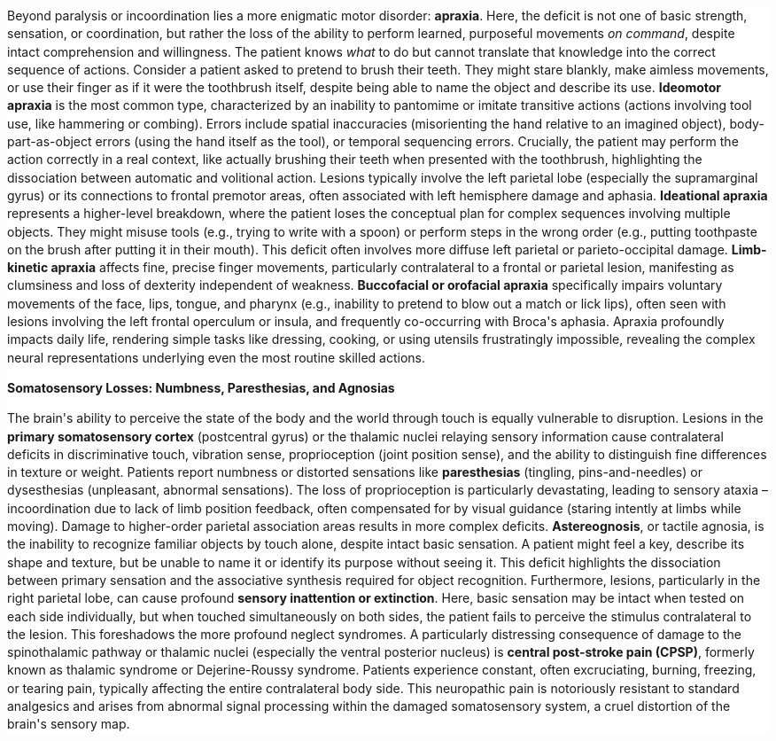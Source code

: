 Beyond paralysis or incoordination lies a more enigmatic motor disorder: **apraxia**. Here, the deficit is not one of basic strength, sensation, or coordination, but rather the loss of the ability to perform learned, purposeful movements *on command*, despite intact comprehension and willingness. The patient knows *what* to do but cannot translate that knowledge into the correct sequence of actions. Consider a patient asked to pretend to brush their teeth. They might stare blankly, make aimless movements, or use their finger as if it were the toothbrush itself, despite being able to name the object and describe its use. **Ideomotor apraxia** is the most common type, characterized by an inability to pantomime or imitate transitive actions (actions involving tool use, like hammering or combing). Errors include spatial inaccuracies (misorienting the hand relative to an imagined object), body-part-as-object errors (using the hand itself as the tool), or temporal sequencing errors. Crucially, the patient may perform the action correctly in a real context, like actually brushing their teeth when presented with the toothbrush, highlighting the dissociation between automatic and volitional action. Lesions typically involve the left parietal lobe (especially the supramarginal gyrus) or its connections to frontal premotor areas, often associated with left hemisphere damage and aphasia. **Ideational apraxia** represents a higher-level breakdown, where the patient loses the conceptual plan for complex sequences involving multiple objects. They might misuse tools (e.g., trying to write with a spoon) or perform steps in the wrong order (e.g., putting toothpaste on the brush after putting it in their mouth). This deficit often involves more diffuse left parietal or parieto-occipital damage. **Limb-kinetic apraxia** affects fine, precise finger movements, particularly contralateral to a frontal or parietal lesion, manifesting as clumsiness and loss of dexterity independent of weakness. **Buccofacial or orofacial apraxia** specifically impairs voluntary movements of the face, lips, tongue, and pharynx (e.g., inability to pretend to blow out a match or lick lips), often seen with lesions involving the left frontal operculum or insula, and frequently co-occurring with Broca's aphasia. Apraxia profoundly impacts daily life, rendering simple tasks like dressing, cooking, or using utensils frustratingly impossible, revealing the complex neural representations underlying even the most routine skilled actions.

**Somatosensory Losses: Numbness, Paresthesias, and Agnosias**

The brain's ability to perceive the state of the body and the world through touch is equally vulnerable to disruption. Lesions in the **primary somatosensory cortex** (postcentral gyrus) or the thalamic nuclei relaying sensory information cause contralateral deficits in discriminative touch, vibration sense, proprioception (joint position sense), and the ability to distinguish fine differences in texture or weight. Patients report numbness or distorted sensations like **paresthesias** (tingling, pins-and-needles) or dysesthesias (unpleasant, abnormal sensations). The loss of proprioception is particularly devastating, leading to sensory ataxia – incoordination due to lack of limb position feedback, often compensated for by visual guidance (staring intently at limbs while moving). Damage to higher-order parietal association areas results in more complex deficits. **Astereognosis**, or tactile agnosia, is the inability to recognize familiar objects by touch alone, despite intact basic sensation. A patient might feel a key, describe its shape and texture, but be unable to name it or identify its purpose without seeing it. This deficit highlights the dissociation between primary sensation and the associative synthesis required for object recognition. Furthermore, lesions, particularly in the right parietal lobe, can cause profound **sensory inattention or extinction**. Here, basic sensation may be intact when tested on each side individually, but when touched simultaneously on both sides, the patient fails to perceive the stimulus contralateral to the lesion. This foreshadows the more profound neglect syndromes. A particularly distressing consequence of damage to the spinothalamic pathway or thalamic nuclei (especially the ventral posterior nucleus) is **central post-stroke pain (CPSP)**, formerly known as thalamic syndrome or Dejerine-Roussy syndrome. Patients experience constant, often excruciating, burning, freezing, or tearing pain, typically affecting the entire contralateral body side. This neuropathic pain is notoriously resistant to standard analgesics and arises from abnormal signal processing within the damaged somatosensory system, a cruel distortion of the brain's sensory map.
